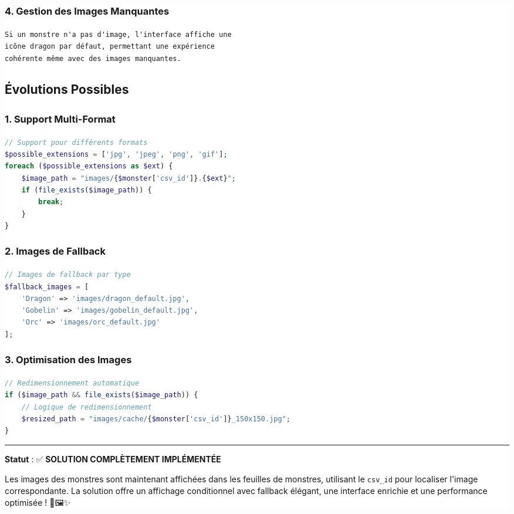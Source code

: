 ### 4. Gestion des Images Manquantes
```
Si un monstre n'a pas d'image, l'interface affiche une
icône dragon par défaut, permettant une expérience
cohérente même avec des images manquantes.
```

## Évolutions Possibles

### 1. Support Multi-Format
```php
// Support pour différents formats
$possible_extensions = ['jpg', 'jpeg', 'png', 'gif'];
foreach ($possible_extensions as $ext) {
    $image_path = "images/{$monster['csv_id']}.{$ext}";
    if (file_exists($image_path)) {
        break;
    }
}
```

### 2. Images de Fallback
```php
// Images de fallback par type
$fallback_images = [
    'Dragon' => 'images/dragon_default.jpg',
    'Gobelin' => 'images/gobelin_default.jpg',
    'Orc' => 'images/orc_default.jpg'
];
```

### 3. Optimisation des Images
```php
// Redimensionnement automatique
if ($image_path && file_exists($image_path)) {
    // Logique de redimensionnement
    $resized_path = "images/cache/{$monster['csv_id']}_150x150.jpg";
}
```

---

**Statut** : ✅ **SOLUTION COMPLÈTEMENT IMPLÉMENTÉE**

Les images des monstres sont maintenant affichées dans les feuilles de monstres, utilisant le `csv_id` pour localiser l'image correspondante. La solution offre un affichage conditionnel avec fallback élégant, une interface enrichie et une performance optimisée ! 🐉🖼️✨








